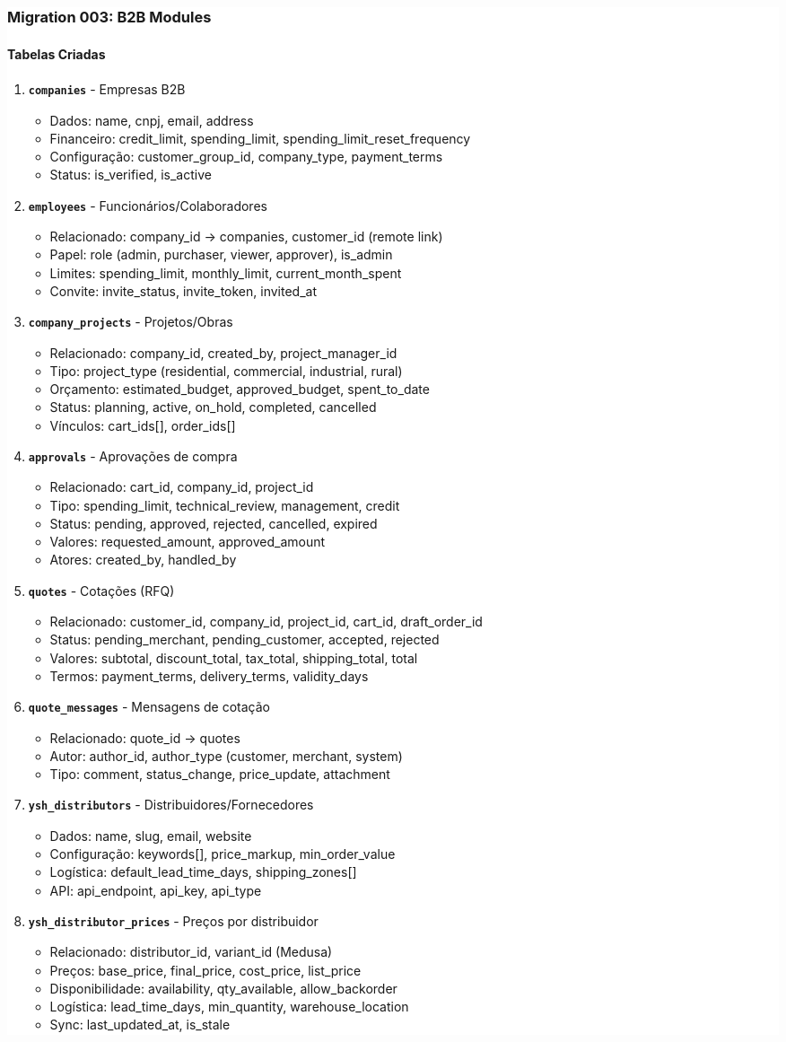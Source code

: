 ### Migration 003: B2B Modules

#### Tabelas Criadas

1. **`companies`** - Empresas B2B
   - Dados: name, cnpj, email, address
   - Financeiro: credit_limit, spending_limit, spending_limit_reset_frequency
   - Configuração: customer_group_id, company_type, payment_terms
   - Status: is_verified, is_active

2. **`employees`** - Funcionários/Colaboradores
   - Relacionado: company_id → companies, customer_id (remote link)
   - Papel: role (admin, purchaser, viewer, approver), is_admin
   - Limites: spending_limit, monthly_limit, current_month_spent
   - Convite: invite_status, invite_token, invited_at

3. **`company_projects`** - Projetos/Obras
   - Relacionado: company_id, created_by, project_manager_id
   - Tipo: project_type (residential, commercial, industrial, rural)
   - Orçamento: estimated_budget, approved_budget, spent_to_date
   - Status: planning, active, on_hold, completed, cancelled
   - Vínculos: cart_ids[], order_ids[]

4. **`approvals`** - Aprovações de compra
   - Relacionado: cart_id, company_id, project_id
   - Tipo: spending_limit, technical_review, management, credit
   - Status: pending, approved, rejected, cancelled, expired
   - Valores: requested_amount, approved_amount
   - Atores: created_by, handled_by

5. **`quotes`** - Cotações (RFQ)
   - Relacionado: customer_id, company_id, project_id, cart_id, draft_order_id
   - Status: pending_merchant, pending_customer, accepted, rejected
   - Valores: subtotal, discount_total, tax_total, shipping_total, total
   - Termos: payment_terms, delivery_terms, validity_days

6. **`quote_messages`** - Mensagens de cotação
   - Relacionado: quote_id → quotes
   - Autor: author_id, author_type (customer, merchant, system)
   - Tipo: comment, status_change, price_update, attachment

7. **`ysh_distributors`** - Distribuidores/Fornecedores
   - Dados: name, slug, email, website
   - Configuração: keywords[], price_markup, min_order_value
   - Logística: default_lead_time_days, shipping_zones[]
   - API: api_endpoint, api_key, api_type

8. **`ysh_distributor_prices`** - Preços por distribuidor
   - Relacionado: distributor_id, variant_id (Medusa)
   - Preços: base_price, final_price, cost_price, list_price
   - Disponibilidade: availability, qty_available, allow_backorder
   - Logística: lead_time_days, min_quantity, warehouse_location
   - Sync: last_updated_at, is_stale

